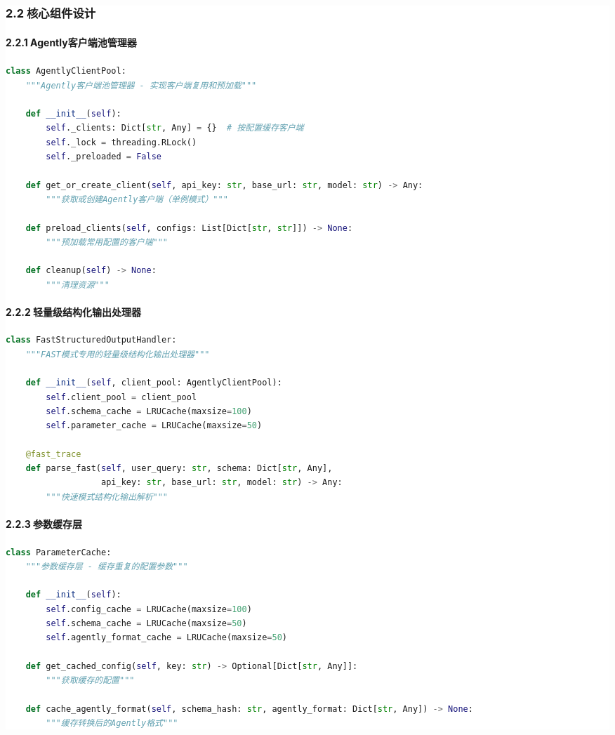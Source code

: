 ### 2.2 核心组件设计

#### 2.2.1 Agently客户端池管理器
```python
class AgentlyClientPool:
    """Agently客户端池管理器 - 实现客户端复用和预加载"""
    
    def __init__(self):
        self._clients: Dict[str, Any] = {}  # 按配置缓存客户端
        self._lock = threading.RLock()
        self._preloaded = False
    
    def get_or_create_client(self, api_key: str, base_url: str, model: str) -> Any:
        """获取或创建Agently客户端（单例模式）"""
        
    def preload_clients(self, configs: List[Dict[str, str]]) -> None:
        """预加载常用配置的客户端"""
        
    def cleanup(self) -> None:
        """清理资源"""
```

#### 2.2.2 轻量级结构化输出处理器
```python
class FastStructuredOutputHandler:
    """FAST模式专用的轻量级结构化输出处理器"""
    
    def __init__(self, client_pool: AgentlyClientPool):
        self.client_pool = client_pool
        self.schema_cache = LRUCache(maxsize=100)
        self.parameter_cache = LRUCache(maxsize=50)
    
    @fast_trace
    def parse_fast(self, user_query: str, schema: Dict[str, Any], 
                   api_key: str, base_url: str, model: str) -> Any:
        """快速模式结构化输出解析"""
```

#### 2.2.3 参数缓存层
```python
class ParameterCache:
    """参数缓存层 - 缓存重复的配置参数"""
    
    def __init__(self):
        self.config_cache = LRUCache(maxsize=100)
        self.schema_cache = LRUCache(maxsize=50)
        self.agently_format_cache = LRUCache(maxsize=50)
    
    def get_cached_config(self, key: str) -> Optional[Dict[str, Any]]:
        """获取缓存的配置"""
        
    def cache_agently_format(self, schema_hash: str, agently_format: Dict[str, Any]) -> None:
        """缓存转换后的Agently格式"""
```
